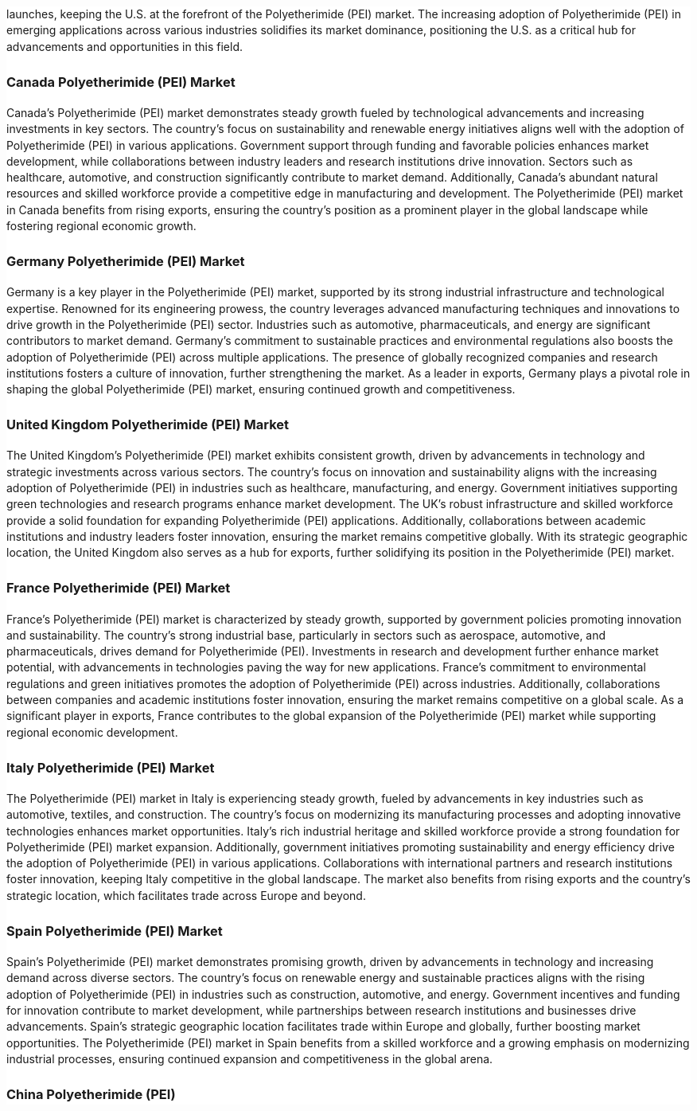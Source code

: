 launches, keeping the U.S. at the forefront of the Polyetherimide (PEI) market. The increasing adoption of Polyetherimide (PEI) in emerging applications across various industries solidifies its market dominance, positioning the U.S. as a critical hub for advancements and opportunities in this field.</p><h3>Canada Polyetherimide (PEI) Market</h3><p>Canada&rsquo;s Polyetherimide (PEI) market demonstrates steady growth fueled by technological advancements and increasing investments in key sectors. The country&rsquo;s focus on sustainability and renewable energy initiatives aligns well with the adoption of Polyetherimide (PEI) in various applications. Government support through funding and favorable policies enhances market development, while collaborations between industry leaders and research institutions drive innovation. Sectors such as healthcare, automotive, and construction significantly contribute to market demand. Additionally, Canada&rsquo;s abundant natural resources and skilled workforce provide a competitive edge in manufacturing and development. The Polyetherimide (PEI) market in Canada benefits from rising exports, ensuring the country&rsquo;s position as a prominent player in the global landscape while fostering regional economic growth.</p><h3>Germany Polyetherimide (PEI) Market</h3><p>Germany is a key player in the Polyetherimide (PEI) market, supported by its strong industrial infrastructure and technological expertise. Renowned for its engineering prowess, the country leverages advanced manufacturing techniques and innovations to drive growth in the Polyetherimide (PEI) sector. Industries such as automotive, pharmaceuticals, and energy are significant contributors to market demand. Germany&rsquo;s commitment to sustainable practices and environmental regulations also boosts the adoption of Polyetherimide (PEI) across multiple applications. The presence of globally recognized companies and research institutions fosters a culture of innovation, further strengthening the market. As a leader in exports, Germany plays a pivotal role in shaping the global Polyetherimide (PEI) market, ensuring continued growth and competitiveness.</p><h3>United Kingdom Polyetherimide (PEI) Market</h3><p>The United Kingdom&rsquo;s Polyetherimide (PEI) market exhibits consistent growth, driven by advancements in technology and strategic investments across various sectors. The country&rsquo;s focus on innovation and sustainability aligns with the increasing adoption of Polyetherimide (PEI) in industries such as healthcare, manufacturing, and energy. Government initiatives supporting green technologies and research programs enhance market development. The UK&rsquo;s robust infrastructure and skilled workforce provide a solid foundation for expanding Polyetherimide (PEI) applications. Additionally, collaborations between academic institutions and industry leaders foster innovation, ensuring the market remains competitive globally. With its strategic geographic location, the United Kingdom also serves as a hub for exports, further solidifying its position in the Polyetherimide (PEI) market.</p><h3>France Polyetherimide (PEI) Market</h3><p>France&rsquo;s Polyetherimide (PEI) market is characterized by steady growth, supported by government policies promoting innovation and sustainability. The country&rsquo;s strong industrial base, particularly in sectors such as aerospace, automotive, and pharmaceuticals, drives demand for Polyetherimide (PEI). Investments in research and development further enhance market potential, with advancements in technologies paving the way for new applications. France&rsquo;s commitment to environmental regulations and green initiatives promotes the adoption of Polyetherimide (PEI) across industries. Additionally, collaborations between companies and academic institutions foster innovation, ensuring the market remains competitive on a global scale. As a significant player in exports, France contributes to the global expansion of the Polyetherimide (PEI) market while supporting regional economic development.</p><h3>Italy Polyetherimide (PEI) Market</h3><p>The Polyetherimide (PEI) market in Italy is experiencing steady growth, fueled by advancements in key industries such as automotive, textiles, and construction. The country&rsquo;s focus on modernizing its manufacturing processes and adopting innovative technologies enhances market opportunities. Italy&rsquo;s rich industrial heritage and skilled workforce provide a strong foundation for Polyetherimide (PEI) market expansion. Additionally, government initiatives promoting sustainability and energy efficiency drive the adoption of Polyetherimide (PEI) in various applications. Collaborations with international partners and research institutions foster innovation, keeping Italy competitive in the global landscape. The market also benefits from rising exports and the country&rsquo;s strategic location, which facilitates trade across Europe and beyond.</p><h3>Spain Polyetherimide (PEI) Market</h3><p>Spain&rsquo;s Polyetherimide (PEI) market demonstrates promising growth, driven by advancements in technology and increasing demand across diverse sectors. The country&rsquo;s focus on renewable energy and sustainable practices aligns with the rising adoption of Polyetherimide (PEI) in industries such as construction, automotive, and energy. Government incentives and funding for innovation contribute to market development, while partnerships between research institutions and businesses drive advancements. Spain&rsquo;s strategic geographic location facilitates trade within Europe and globally, further boosting market opportunities. The Polyetherimide (PEI) market in Spain benefits from a skilled workforce and a growing emphasis on modernizing industrial processes, ensuring continued expansion and competitiveness in the global arena.</p><h3>China Polyetherimide (PEI)